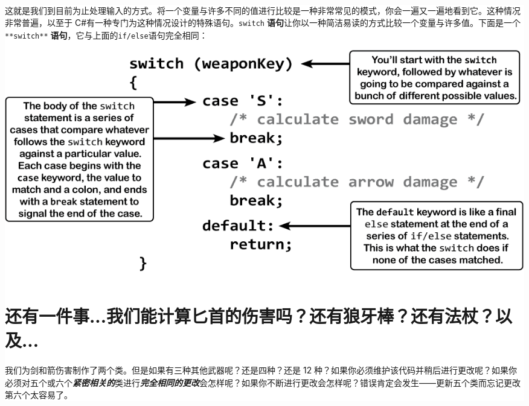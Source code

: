 这就是我们到目前为止处理输入的方式。将一个变量与许多不同的值进行比较是一种非常常见的模式，你会一遍又一遍地看到它。这种情况非常普遍，以至于 C#有一种专门为这种情况设计的特殊语句。`switch` **语句**让你以一种简洁易读的方式比较一个变量与许多值。下面是一个`**switch**` **语句**，它与上面的`if/else`语句完全相同：

![图片](img/275fig01.png)

# 还有一件事...我们能计算匕首的伤害吗？还有狼牙棒？还有法杖？以及...

我们为剑和箭伤害制作了两个类。但是如果有三种其他武器呢？还是四种？还是 12 种？如果你必须维护该代码并稍后进行更改呢？如果你必须对五个或六个***紧密相关的***类进行***完全相同的更改***会怎样呢？如果你不断进行更改会怎样呢？错误肯定会发生——更新五个类而忘记更改第六个太容易了。
